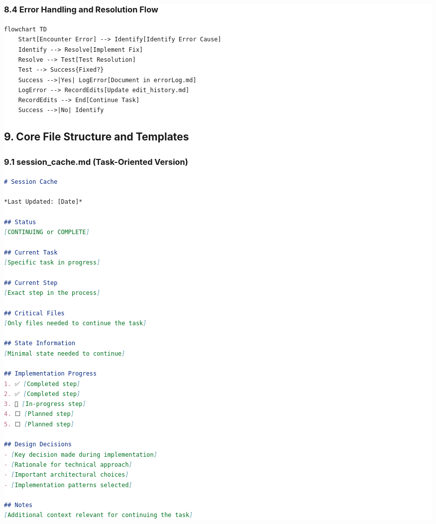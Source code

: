 ### 8.4 Error Handling and Resolution Flow

```
flowchart TD
    Start[Encounter Error] --> Identify[Identify Error Cause]
    Identify --> Resolve[Implement Fix]
    Resolve --> Test[Test Resolution]
    Test --> Success{Fixed?}
    Success -->|Yes| LogError[Document in errorLog.md]
    LogError --> RecordEdits[Update edit_history.md]
    RecordEdits --> End[Continue Task]
    Success -->|No| Identify
```

## 9. Core File Structure and Templates

### 9.1 session_cache.md (Task-Oriented Version)

```markdown
# Session Cache

*Last Updated: [Date]*

## Status
[CONTINUING or COMPLETE]

## Current Task
[Specific task in progress]

## Current Step
[Exact step in the process]

## Critical Files
[Only files needed to continue the task]

## State Information
[Minimal state needed to continue]

## Implementation Progress
1. ✅ [Completed step]
2. ✅ [Completed step]
3. 🔄 [In-progress step]
4. ⬜ [Planned step]
5. ⬜ [Planned step]

## Design Decisions
- [Key decision made during implementation]
- [Rationale for technical approach]
- [Important architectural choices]
- [Implementation patterns selected]

## Notes
[Additional context relevant for continuing the task]
```
